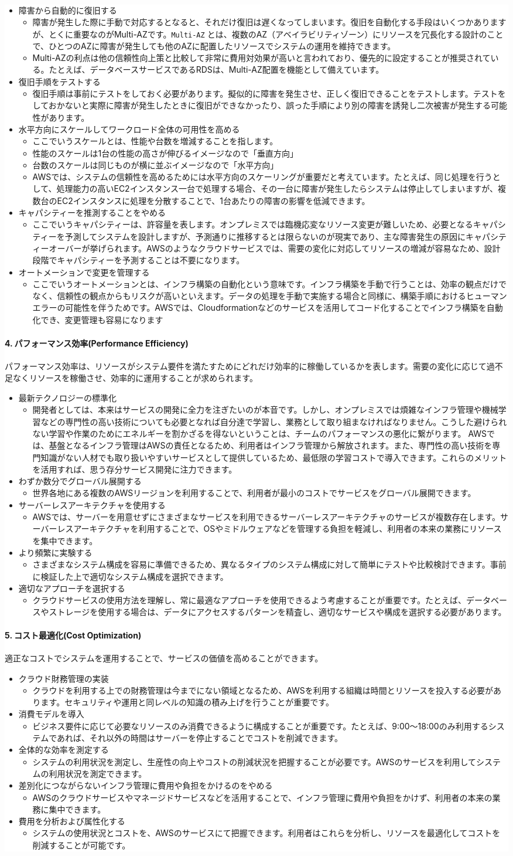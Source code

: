 - 障害から自動的に復旧する
  - 障害が発生した際に手動で対応するとなると、それだけ復旧は遅くなってしまいます。復旧を自動化する手段はいくつかありますが、とくに重要なのがMulti-AZです。`Multi-AZ` とは、複数のAZ（アベイラビリティゾーン）にリソースを冗長化する設計のことで、ひとつのAZに障害が発生しても他のAZに配置したリソースでシステムの運用を維持できます。
  - Multi-AZの利点は他の信頼性向上策と比較して非常に費用対効果が高いと言われており、優先的に設定することが推奨されている。たとえば、データベースサービスであるRDSは、Multi-AZ配置を機能として備えています。
- 復旧手順をテストする
  - 復旧手順は事前にテストをしておく必要があります。擬似的に障害を発生させ、正しく復旧できることをテストします。テストをしておかないと実際に障害が発生したときに復旧ができなかったり、誤った手順により別の障害を誘発し二次被害が発生する可能性があります。
- 水平方向にスケールしてワークロード全体の可用性を高める
  - ここでいうスケールとは、性能や台数を増減することを指します。
  - 性能のスケールは1台の性能の高さが伸びるイメージなので「垂直方向」
  - 台数のスケールは同じものが横に並ぶイメージなので「水平方向」
  - AWSでは、システムの信頼性を高めるためには水平方向のスケーリングが重要だと考えています。たとえば、同じ処理を行うとして、処理能力の高いEC2インスタンス一台で処理する場合、その一台に障害が発生したらシステムは停止してしまいますが、複数台のEC2インスタンスに処理を分散することで、1台あたりの障害の影響を低減できます。
- キャパシティーを推測することをやめる
  - ここでいうキャパシティーは、許容量を表します。オンプレミスでは臨機応変なリソース変更が難しいため、必要となるキャパシティーを予測してシステムを設計しますが、予測通りに推移するとは限らないのが現実であり、主な障害発生の原因にキャパシティーオーバーが挙げられます。AWSのようなクラウドサービスでは、需要の変化に対応してリソースの増減が容易なため、設計段階でキャパシティーを予測することは不要になります。
- オートメーションで変更を管理する
  - ここでいうオートメーションとは、インフラ構築の自動化という意味です。インフラ構築を手動で行うことは、効率の観点だけでなく、信頼性の観点からもリスクが高いといえます。データの処理を手動で実施する場合と同様に、構築手順におけるヒューマンエラーの可能性を伴うためです。AWSでは、Cloudformationなどのサービスを活用してコード化することでインフラ構築を自動化でき、変更管理も容易になります

#### 4. パフォーマンス効率(Performance Efficiency)

パフォーマンス効率は、リソースがシステム要件を満たすためにどれだけ効率的に稼働しているかを表します。需要の変化に応じて過不足なくリソースを稼働させ、効率的に運用することが求められます。

- 最新テクノロジーの標準化
  - 開発者としては、本来はサービスの開発に全力を注ぎたいのが本音です。しかし、オンプレミスでは煩雑なインフラ管理や機械学習などの専門性の高い技術についても必要となれば自分達で学習し、業務として取り組まなければなりません。こうした避けられない学習や作業のためにエネルギーを割かざるを得ないということは、チームのパフォーマンスの悪化に繋がります。 AWSでは、基盤となるインフラ管理はAWSの責任となるため、利用者はインフラ管理から解放されます。また、専門性の高い技術を専門知識がない人材でも取り扱いやすいサービスとして提供しているため、最低限の学習コストで導入できます。これらのメリットを活用すれば、思う存分サービス開発に注力できます。
- わずか数分でグローバル展開する
  - 世界各地にある複数のAWSリージョンを利用することで、利用者が最小のコストでサービスをグローバル展開できます。
- サーバーレスアーキテクチャを使用する
  - AWSでは、サーバーを用意せずにさまざまなサービスを利用できるサーバーレスアーキテクチャのサービスが複数存在します。サーバーレスアーキテクチャを利用することで、OSやミドルウェアなどを管理する負担を軽減し、利用者の本来の業務にリソースを集中できます。
- より頻繁に実験する
  - さまざまなシステム構成を容易に準備できるため、異なるタイプのシステム構成に対して簡単にテストや比較検討できます。事前に検証した上で適切なシステム構成を選択できます。
- 適切なアプローチを選択する
  - クラウドサービスの使用方法を理解し、常に最適なアプローチを使用できるよう考慮することが重要です。たとえば、データベースやストレージを使用する場合は、データにアクセスするパターンを精査し、適切なサービスや構成を選択する必要があります。

#### 5. コスト最適化(Cost Optimization)

適正なコストでシステムを運用することで、サービスの価値を高めることができます。

- クラウド財務管理の実装
  - クラウドを利用する上での財務管理は今までにない領域となるため、AWSを利用する組織は時間とリソースを投入する必要があります。セキュリティや運用と同レベルの知識の積み上げを行うことが重要です。
- 消費モデルを導入
  - ビジネス要件に応じて必要なリソースのみ消費できるように構成することが重要です。たとえば、9:00〜18:00のみ利用するシステムであれば、それ以外の時間はサーバーを停止することでコストを削減できます。
- 全体的な効率を測定する
  - システムの利用状況を測定し、生産性の向上やコストの削減状況を把握することが必要です。AWSのサービスを利用してシステムの利用状況を測定できます。
- 差別化につながらないインフラ管理に費用や負担をかけるのをやめる
  - AWSのクラウドサービスやマネージドサービスなどを活用することで、インフラ管理に費用や負担をかけず、利用者の本来の業務に集中できます。
- 費用を分析および属性化する
  - システムの使用状況とコストを、AWSのサービスにて把握できます。利用者はこれらを分析し、リソースを最適化してコストを削減することが可能です。
